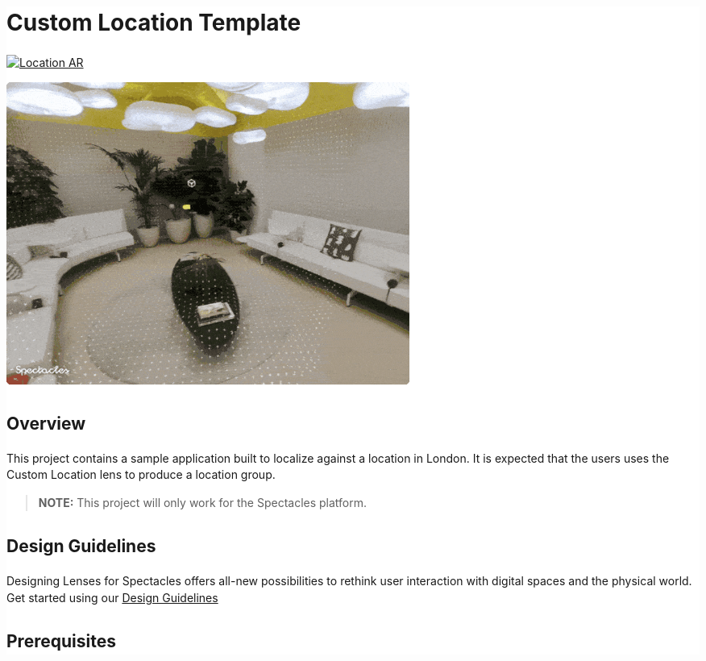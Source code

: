 # Custom Location Template

[![Location AR](https://img.shields.io/badge/Location%20AR-Light%20Gray?color=D3D3D3)](https://developers.snap.com/spectacles/about-spectacles-features/apis/custom-locations)

<img src="./README-ref/scan-sample.gif" alt="custom-locations" width="500" />

## Overview

This project contains a sample application built to localize against a location in London. It is expected that the users uses the Custom Location lens to produce a location group.

> **NOTE:**
> This project will only work for the Spectacles platform.

## Design Guidelines

Designing Lenses for Spectacles offers all-new possibilities to rethink user interaction with digital spaces and the physical world.
Get started using our [Design Guidelines](https://developers.snap.com/spectacles/best-practices/design-for-spectacles/introduction-to-spatial-design)

## Prerequisites

